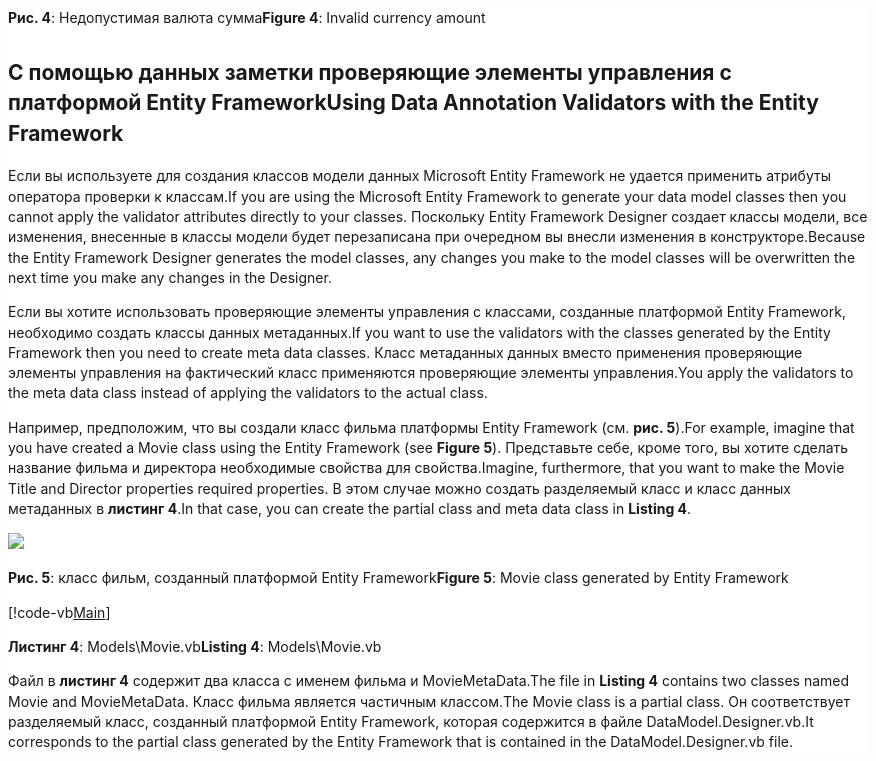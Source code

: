<span data-ttu-id="0a7e0-156">**Рис. 4**: Недопустимая валюта сумма</span><span class="sxs-lookup"><span data-stu-id="0a7e0-156">**Figure 4**: Invalid currency amount</span></span>

## <a name="using-data-annotation-validators-with-the-entity-framework"></a><span data-ttu-id="0a7e0-157">С помощью данных заметки проверяющие элементы управления с платформой Entity Framework</span><span class="sxs-lookup"><span data-stu-id="0a7e0-157">Using Data Annotation Validators with the Entity Framework</span></span>

<span data-ttu-id="0a7e0-158">Если вы используете для создания классов модели данных Microsoft Entity Framework не удается применить атрибуты оператора проверки к классам.</span><span class="sxs-lookup"><span data-stu-id="0a7e0-158">If you are using the Microsoft Entity Framework to generate your data model classes then you cannot apply the validator attributes directly to your classes.</span></span> <span data-ttu-id="0a7e0-159">Поскольку Entity Framework Designer создает классы модели, все изменения, внесенные в классы модели будет перезаписана при очередном вы внесли изменения в конструкторе.</span><span class="sxs-lookup"><span data-stu-id="0a7e0-159">Because the Entity Framework Designer generates the model classes, any changes you make to the model classes will be overwritten the next time you make any changes in the Designer.</span></span>

<span data-ttu-id="0a7e0-160">Если вы хотите использовать проверяющие элементы управления с классами, созданные платформой Entity Framework, необходимо создать классы данных метаданных.</span><span class="sxs-lookup"><span data-stu-id="0a7e0-160">If you want to use the validators with the classes generated by the Entity Framework then you need to create meta data classes.</span></span> <span data-ttu-id="0a7e0-161">Класс метаданных данных вместо применения проверяющие элементы управления на фактический класс применяются проверяющие элементы управления.</span><span class="sxs-lookup"><span data-stu-id="0a7e0-161">You apply the validators to the meta data class instead of applying the validators to the actual class.</span></span>

<span data-ttu-id="0a7e0-162">Например, предположим, что вы создали класс фильма платформы Entity Framework (см. **рис. 5**).</span><span class="sxs-lookup"><span data-stu-id="0a7e0-162">For example, imagine that you have created a Movie class using the Entity Framework (see **Figure 5**).</span></span> <span data-ttu-id="0a7e0-163">Представьте себе, кроме того, вы хотите сделать название фильма и директора необходимые свойства для свойства.</span><span class="sxs-lookup"><span data-stu-id="0a7e0-163">Imagine, furthermore, that you want to make the Movie Title and Director properties required properties.</span></span> <span data-ttu-id="0a7e0-164">В этом случае можно создать разделяемый класс и класс данных метаданных в **листинг 4**.</span><span class="sxs-lookup"><span data-stu-id="0a7e0-164">In that case, you can create the partial class and meta data class in **Listing 4**.</span></span>

[![](validation-with-the-data-annotation-validators-vb/_static/image11.png)](validation-with-the-data-annotation-validators-vb/_static/image10.png)

<span data-ttu-id="0a7e0-165">**Рис. 5**: класс фильм, созданный платформой Entity Framework</span><span class="sxs-lookup"><span data-stu-id="0a7e0-165">**Figure 5**: Movie class generated by Entity Framework</span></span>

[!code-vb[Main](validation-with-the-data-annotation-validators-vb/samples/sample5.vb)]

<span data-ttu-id="0a7e0-166">**Листинг 4**: Models\Movie.vb</span><span class="sxs-lookup"><span data-stu-id="0a7e0-166">**Listing 4**: Models\Movie.vb</span></span>

<span data-ttu-id="0a7e0-167">Файл в **листинг 4** содержит два класса с именем фильма и MovieMetaData.</span><span class="sxs-lookup"><span data-stu-id="0a7e0-167">The file in **Listing 4** contains two classes named Movie and MovieMetaData.</span></span> <span data-ttu-id="0a7e0-168">Класс фильма является частичным классом.</span><span class="sxs-lookup"><span data-stu-id="0a7e0-168">The Movie class is a partial class.</span></span> <span data-ttu-id="0a7e0-169">Он соответствует разделяемый класс, созданный платформой Entity Framework, которая содержится в файле DataModel.Designer.vb.</span><span class="sxs-lookup"><span data-stu-id="0a7e0-169">It corresponds to the partial class generated by the Entity Framework that is contained in the DataModel.Designer.vb file.</span></span>
